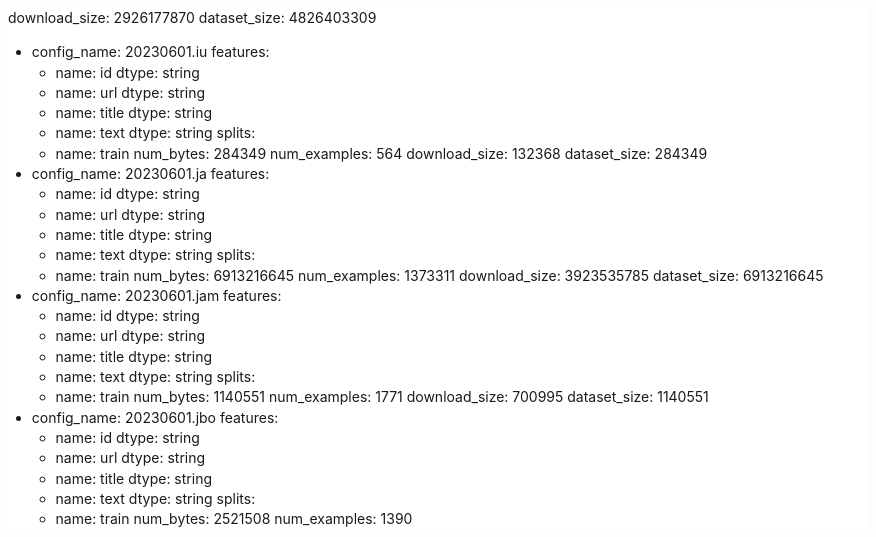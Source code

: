   download_size: 2926177870
  dataset_size: 4826403309
- config_name: 20230601.iu
  features:
  - name: id
    dtype: string
  - name: url
    dtype: string
  - name: title
    dtype: string
  - name: text
    dtype: string
  splits:
  - name: train
    num_bytes: 284349
    num_examples: 564
  download_size: 132368
  dataset_size: 284349
- config_name: 20230601.ja
  features:
  - name: id
    dtype: string
  - name: url
    dtype: string
  - name: title
    dtype: string
  - name: text
    dtype: string
  splits:
  - name: train
    num_bytes: 6913216645
    num_examples: 1373311
  download_size: 3923535785
  dataset_size: 6913216645
- config_name: 20230601.jam
  features:
  - name: id
    dtype: string
  - name: url
    dtype: string
  - name: title
    dtype: string
  - name: text
    dtype: string
  splits:
  - name: train
    num_bytes: 1140551
    num_examples: 1771
  download_size: 700995
  dataset_size: 1140551
- config_name: 20230601.jbo
  features:
  - name: id
    dtype: string
  - name: url
    dtype: string
  - name: title
    dtype: string
  - name: text
    dtype: string
  splits:
  - name: train
    num_bytes: 2521508
    num_examples: 1390